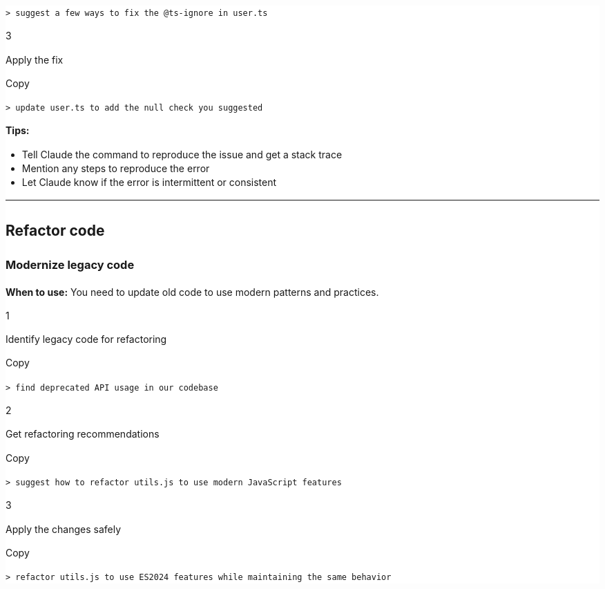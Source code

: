 ```
> suggest a few ways to fix the @ts-ignore in user.ts

```

3

Apply the fix

Copy

```
> update user.ts to add the null check you suggested

```

**Tips:**

- Tell Claude the command to reproduce the issue and get a stack trace
- Mention any steps to reproduce the error
- Let Claude know if the error is intermittent or consistent

---

## [​](https://docs.anthropic.com/en/docs/claude-code/tutorials#refactor-code) Refactor code

### [​](https://docs.anthropic.com/en/docs/claude-code/tutorials#modernize-legacy-code) Modernize legacy code

**When to use:** You need to update old code to use modern patterns and practices.

1

Identify legacy code for refactoring

Copy

```
> find deprecated API usage in our codebase

```

2

Get refactoring recommendations

Copy

```
> suggest how to refactor utils.js to use modern JavaScript features

```

3

Apply the changes safely

Copy

```
> refactor utils.js to use ES2024 features while maintaining the same behavior

```
